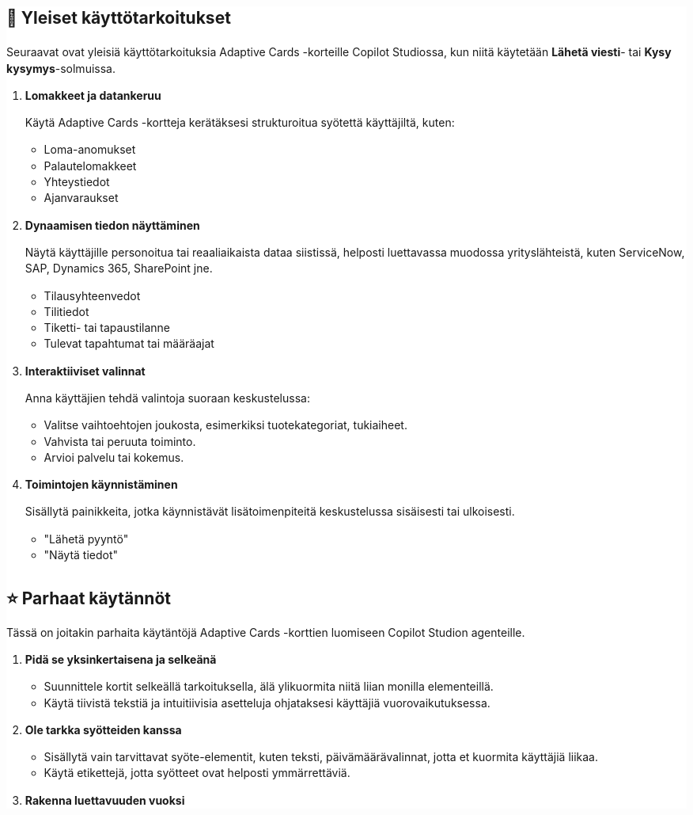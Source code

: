 ## 🌵 Yleiset käyttötarkoitukset

Seuraavat ovat yleisiä käyttötarkoituksia Adaptive Cards -korteille Copilot Studiossa, kun niitä käytetään **Lähetä viesti**- tai **Kysy kysymys**-solmuissa.

1. **Lomakkeet ja datankeruu**

    Käytä Adaptive Cards -kortteja kerätäksesi strukturoitua syötettä käyttäjiltä, kuten:

    - Loma-anomukset
    - Palautelomakkeet
    - Yhteystiedot
    - Ajanvaraukset

1. **Dynaamisen tiedon näyttäminen**

    Näytä käyttäjille personoitua tai reaaliaikaista dataa siistissä, helposti luettavassa muodossa yrityslähteistä, kuten ServiceNow, SAP, Dynamics 365, SharePoint jne.

    - Tilausyhteenvedot
    - Tilitiedot
    - Tiketti- tai tapaustilanne
    - Tulevat tapahtumat tai määräajat

1. **Interaktiiviset valinnat**

    Anna käyttäjien tehdä valintoja suoraan keskustelussa:

    - Valitse vaihtoehtojen joukosta, esimerkiksi tuotekategoriat, tukiaiheet.
    - Vahvista tai peruuta toiminto.
    - Arvioi palvelu tai kokemus.

1. **Toimintojen käynnistäminen**

    Sisällytä painikkeita, jotka käynnistävät lisätoimenpiteitä keskustelussa sisäisesti tai ulkoisesti.

    - "Lähetä pyyntö"
    - "Näytä tiedot"

## ⭐ Parhaat käytännöt

Tässä on joitakin parhaita käytäntöjä Adaptive Cards -korttien luomiseen Copilot Studion agenteille.

1. **Pidä se yksinkertaisena ja selkeänä**

    - Suunnittele kortit selkeällä tarkoituksella, älä ylikuormita niitä liian monilla elementeillä.
    - Käytä tiivistä tekstiä ja intuitiivisia asetteluja ohjataksesi käyttäjiä vuorovaikutuksessa.

1. **Ole tarkka syötteiden kanssa**

    - Sisällytä vain tarvittavat syöte-elementit, kuten teksti, päivämäärävalinnat, jotta et kuormita käyttäjiä liikaa.
    - Käytä etikettejä, jotta syötteet ovat helposti ymmärrettäviä.

1. **Rakenna luettavuuden vuoksi**
